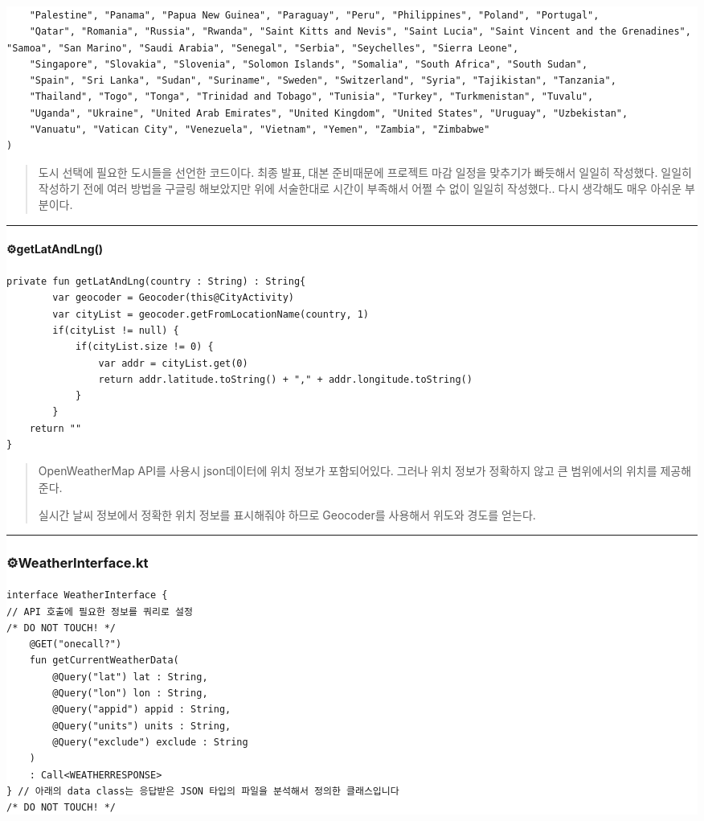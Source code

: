        "Palestine", "Panama", "Papua New Guinea", "Paraguay", "Peru", "Philippines", "Poland", "Portugal",
        "Qatar", "Romania", "Russia", "Rwanda", "Saint Kitts and Nevis", "Saint Lucia", "Saint Vincent and the Grenadines", "Samoa", "San Marino", "Saudi Arabia", "Senegal", "Serbia", "Seychelles", "Sierra Leone",
        "Singapore", "Slovakia", "Slovenia", "Solomon Islands", "Somalia", "South Africa", "South Sudan",
        "Spain", "Sri Lanka", "Sudan", "Suriname", "Sweden", "Switzerland", "Syria", "Tajikistan", "Tanzania",
        "Thailand", "Togo", "Tonga", "Trinidad and Tobago", "Tunisia", "Turkey", "Turkmenistan", "Tuvalu",
        "Uganda", "Ukraine", "United Arab Emirates", "United Kingdom", "United States", "Uruguay", "Uzbekistan",
        "Vanuatu", "Vatican City", "Venezuela", "Vietnam", "Yemen", "Zambia", "Zimbabwe"
    )
> 도시 선택에 필요한 도시들을 선언한 코드이다. 
> 최종 발표, 대본 준비때문에 프로젝트 마감 일정을 맞추기가 빠듯해서 일일히 작성했다.
> 일일히 작성하기 전에 여러 방법을 구글링 해보았지만 위에 서술한대로 시간이 부족해서  어쩔 수 없이 일일히 작성했다.. 다시 생각해도 매우 아쉬운 부분이다.
---
#### ⚙️getLatAndLng()

    private fun getLatAndLng(country : String) : String{
            var geocoder = Geocoder(this@CityActivity)
            var cityList = geocoder.getFromLocationName(country, 1)
            if(cityList != null) {
                if(cityList.size != 0) {
                    var addr = cityList.get(0)
                    return addr.latitude.toString() + "," + addr.longitude.toString()
                }
            }
        return ""
    }
> OpenWeatherMap API를 사용시 json데이터에 위치 정보가 포함되어있다.
> 그러나 위치 정보가 정확하지 않고 큰 범위에서의 위치를 제공해준다.
> 
> 실시간 날씨 정보에서 정확한 위치 정보를 표시해줘야 하므로 Geocoder를 사용해서 위도와 경도를 얻는다.
---
### ⚙️WeatherInterface.kt

    interface WeatherInterface {
    // API 호출에 필요한 정보를 쿼리로 설정
    /* DO NOT TOUCH! */
        @GET("onecall?")
        fun getCurrentWeatherData(
            @Query("lat") lat : String,
            @Query("lon") lon : String,
            @Query("appid") appid : String,
            @Query("units") units : String,
            @Query("exclude") exclude : String
        )
        : Call<WEATHERRESPONSE>
    } // 아래의 data class는 응답받은 JSON 타입의 파일을 분석해서 정의한 클래스입니다
    /* DO NOT TOUCH! */
    